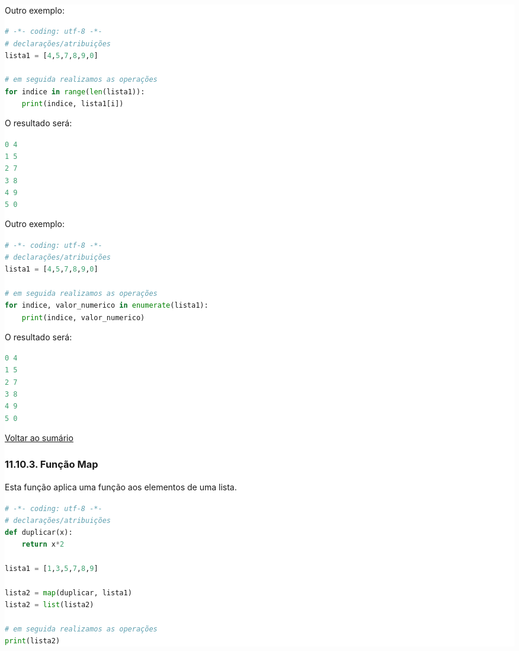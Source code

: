 Outro exemplo:

```python
# -*- coding: utf-8 -*-
# declarações/atribuições
lista1 = [4,5,7,8,9,0]

# em seguida realizamos as operações
for indice in range(len(lista1)):
    print(indice, lista1[i])
```

O resultado será:

```python
0 4
1 5
2 7
3 8
4 9
5 0
```

Outro exemplo:

```python
# -*- coding: utf-8 -*-
# declarações/atribuições
lista1 = [4,5,7,8,9,0]

# em seguida realizamos as operações
for indice, valor_numerico in enumerate(lista1):
    print(indice, valor_numerico)
```

O resultado será:

```python
0 4
1 5
2 7
3 8
4 9
5 0
```

[Voltar ao sumário](#sumário)<br>






### 11.10.3. Função Map

Esta função aplica uma função aos elementos de uma lista.

```python
# -*- coding: utf-8 -*-
# declarações/atribuições
def duplicar(x):
    return x*2

lista1 = [1,3,5,7,8,9]

lista2 = map(duplicar, lista1)
lista2 = list(lista2)

# em seguida realizamos as operações
print(lista2)
```

